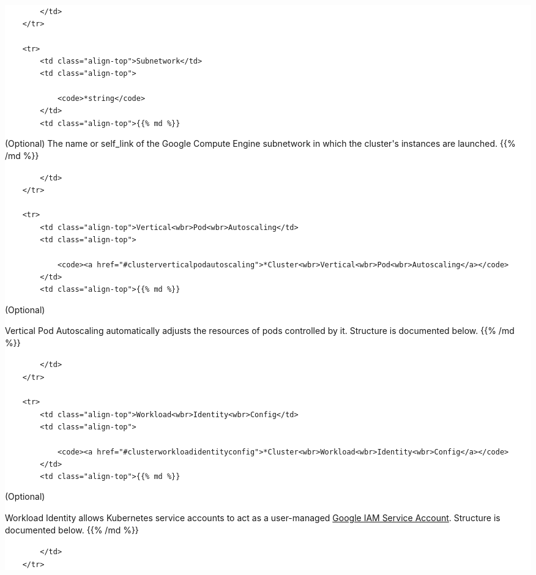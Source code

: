             
            </td>
        </tr>
    
        <tr>
            <td class="align-top">Subnetwork</td>
            <td class="align-top">
                
                <code>*string</code>
            </td>
            <td class="align-top">{{% md %}} 
 (Optional)
The name or self_link of the Google Compute Engine
subnetwork in which the cluster&#39;s instances are launched.
 {{% /md %}}

            
            </td>
        </tr>
    
        <tr>
            <td class="align-top">Vertical<wbr>Pod<wbr>Autoscaling</td>
            <td class="align-top">
                
                <code><a href="#clusterverticalpodautoscaling">*Cluster<wbr>Vertical<wbr>Pod<wbr>Autoscaling</a></code>
            </td>
            <td class="align-top">{{% md %}} 
 (Optional)

Vertical Pod Autoscaling automatically adjusts the resources of pods controlled by it.
Structure is documented below.
 {{% /md %}}

            
            </td>
        </tr>
    
        <tr>
            <td class="align-top">Workload<wbr>Identity<wbr>Config</td>
            <td class="align-top">
                
                <code><a href="#clusterworkloadidentityconfig">*Cluster<wbr>Workload<wbr>Identity<wbr>Config</a></code>
            </td>
            <td class="align-top">{{% md %}} 
 (Optional)

Workload Identity allows Kubernetes service accounts to act as a user-managed
[Google IAM Service Account](https://cloud.google.com/iam/docs/service-accounts#user-managed_service_accounts).
Structure is documented below.
 {{% /md %}}

            
            </td>
        </tr>
    